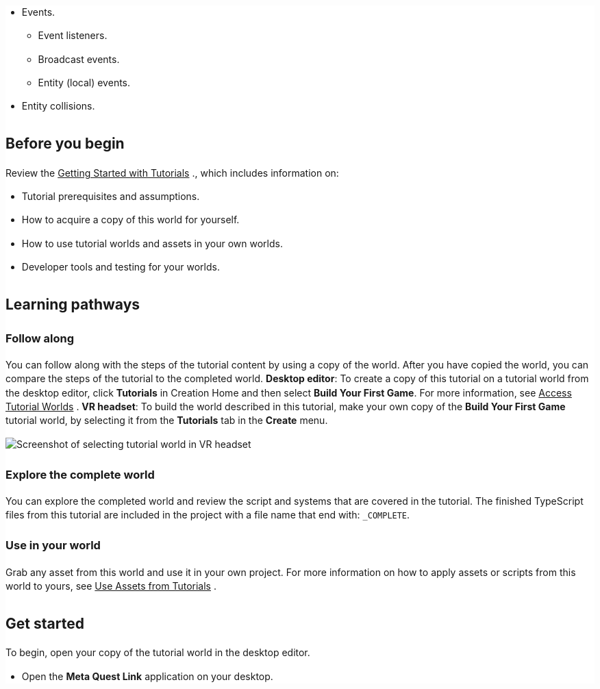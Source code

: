 *   Events.
    
    *   Event listeners.
    
    *   Broadcast events.
    
    *   Entity (local) events.

*   Entity collisions.

## Before you begin

Review the [Getting Started with Tutorials](/horizon-worlds/learn/documentation/tutorial-worlds/getting-started-with-tutorials/tutorial-prerequisites) ., which includes information on:

*   Tutorial prerequisites and assumptions.

*   How to acquire a copy of this world for yourself.

*   How to use tutorial worlds and assets in your own worlds.

*   Developer tools and testing for your worlds.

## Learning pathways

### Follow along

You can follow along with the steps of the tutorial content by using a copy of the world. After you have copied the world, you can compare the steps of the tutorial to the completed world. **Desktop editor**: To create a copy of this tutorial on a tutorial world from the desktop editor, click **Tutorials** in Creation Home and then select **Build Your First Game**. For more information, see [Access Tutorial Worlds](/horizon-worlds/learn/documentation/tutorial-worlds/getting-started-with-tutorials/access-tutorial-worlds) . **VR headset**: To build the world described in this tutorial, make your own copy of the **Build Your First Game** tutorial world, by selecting it from the **Tutorials** tab in the **Create** menu.

![Screenshot of selecting tutorial world in VR headset](https://scontent.flba1-1.fna.fbcdn.net/v/t39.2365-6/481099414_660734626464492_2046346290266795617_n.png?_nc_cat=104&ccb=1-7&_nc_sid=e280be&_nc_ohc=eREDZ0i2s3gQ7kNvwG4V-Np&_nc_oc=AdnIFtaSmACIDl8JZnCs8U2IHytDeklM8K-zVXhSL7DwAekX5oJxQtuIy3ri5rtq1Tc&_nc_zt=14&_nc_ht=scontent.flba1-1.fna&_nc_gid=bkS-jcSj_GTwpvnHdC8B2A&oh=00_AfSj3gwq7fIG-RhwviPvbRIrL0WxJ9k7pGqYvcGHeVSZYQ&oe=689B9813)

### Explore the complete world

You can explore the completed world and review the script and systems that are covered in the tutorial. The finished TypeScript files from this tutorial are included in the project with a file name that end with: `_COMPLETE`.

### Use in your world

Grab any asset from this world and use it in your own project. For more information on how to apply assets or scripts from this world to yours, see [Use Assets from Tutorials](/horizon-worlds/learn/documentation/tutorial-worlds/getting-started-with-tutorials/use-assets-from-tutorials) .

## Get started

To begin, open your copy of the tutorial world in the desktop editor.

*   Open the **Meta Quest Link** application on your desktop.
